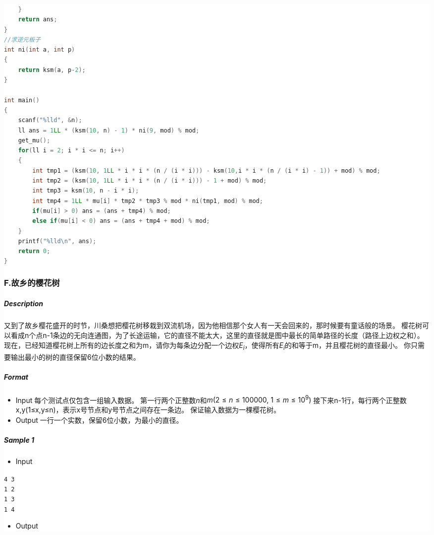 ```cpp
    }
    return ans;
}
//求逆元板子
int ni(int a, int p)
{
    return ksm(a, p-2);
}

int main()
{
    scanf("%lld", &n);
    ll ans = 1LL * (ksm(10, n) - 1) * ni(9, mod) % mod;
    get_mu();
    for(ll i = 2; i * i <= n; i++)
    {
        int tmp1 = (ksm(10, 1LL * i * i * (n / (i * i))) - ksm(10,i * i * (n / (i * i) - 1)) + mod) % mod;
        int tmp2 = (ksm(10, 1LL * i * i * (n / (i * i))) - 1 + mod) % mod;
        int tmp3 = ksm(10, n - i * i);
        int tmp4 = 1LL * mu[i] * tmp2 * tmp3 % mod * ni(tmp1, mod) % mod;
        if(mu[i] > 0) ans = (ans + tmp4) % mod;
        else if(mu[i] < 0) ans = (ans + tmp4 + mod) % mod;
    }
    printf("%lld\n", ans);
    return 0;
}
```



### F.故乡的樱花树
##### Description
又到了故乡樱花盛开的时节，川桑想把樱花树移栽到双流机场，因为他相信那个女人有一天会回来的，那时候要有童话般的场景。
樱花树可以看成n个点n-1条边的无向连通图，为了长途运输，它的直径不能太大，这里的直径就是图中最长的简单路径的长度（路径上边权之和）。
现在，已经知道樱花树上所有的边长度之和为m，请你为每条边分配一个边权$E_i$，使得所有$E_i$的和等于m，并且樱花树的直径最小。
你只需要输出最小的树的直径保留6位小数的结果。
##### Format
 - Input
每个测试点仅包含一组输入数据。
第一行两个正整数$n$和$m(2\leq n\leq 100000,\ 1\leq m\leq 10^9)$
接下来n-1行，每行两个正整数x,y(1$\leq$x,y$\leq$n)，表示x号节点和y号节点之间存在一条边。
保证输入数据为一棵樱花树。
 - Output
一行一个实数，保留6位小数，为最小的直径。
##### Sample 1
 - Input
```
4 3
1 2
1 3
1 4
```
 - Output
